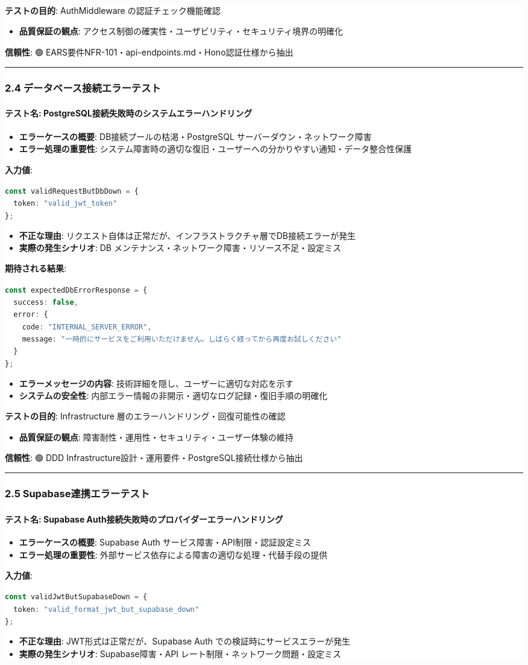 **テストの目的**: AuthMiddleware の認証チェック機能確認
- **品質保証の観点**: アクセス制御の確実性・ユーザビリティ・セキュリティ境界の明確化

**信頼性**: 🟢 EARS要件NFR-101・api-endpoints.md・Hono認証仕様から抽出

---

### 2.4 データベース接続エラーテスト

#### テスト名: PostgreSQL接続失敗時のシステムエラーハンドリング
- **エラーケースの概要**: DB接続プールの枯渇・PostgreSQL サーバーダウン・ネットワーク障害
- **エラー処理の重要性**: システム障害時の適切な復旧・ユーザーへの分かりやすい通知・データ整合性保護

**入力値**:
```typescript
const validRequestButDbDown = {
  token: "valid_jwt_token"
};
```
- **不正な理由**: リクエスト自体は正常だが、インフラストラクチャ層でDB接続エラーが発生
- **実際の発生シナリオ**: DB メンテナンス・ネットワーク障害・リソース不足・設定ミス

**期待される結果**:
```typescript
const expectedDbErrorResponse = {
  success: false,
  error: {
    code: "INTERNAL_SERVER_ERROR",
    message: "一時的にサービスをご利用いただけません。しばらく経ってから再度お試しください"
  }
};
```
- **エラーメッセージの内容**: 技術詳細を隠し、ユーザーに適切な対応を示す
- **システムの安全性**: 内部エラー情報の非開示・適切なログ記録・復旧手順の明確化

**テストの目的**: Infrastructure 層のエラーハンドリング・回復可能性の確認
- **品質保証の観点**: 障害耐性・運用性・セキュリティ・ユーザー体験の維持

**信頼性**: 🟢 DDD Infrastructure設計・運用要件・PostgreSQL接続仕様から抽出

---

### 2.5 Supabase連携エラーテスト

#### テスト名: Supabase Auth接続失敗時のプロバイダーエラーハンドリング
- **エラーケースの概要**: Supabase Auth サービス障害・API制限・認証設定ミス
- **エラー処理の重要性**: 外部サービス依存による障害の適切な処理・代替手段の提供

**入力値**:
```typescript
const validJwtButSupabaseDown = {
  token: "valid_format_jwt_but_supabase_down"
};
```
- **不正な理由**: JWT形式は正常だが、Supabase Auth での検証時にサービスエラーが発生
- **実際の発生シナリオ**: Supabase障害・API レート制限・ネットワーク問題・設定ミス
